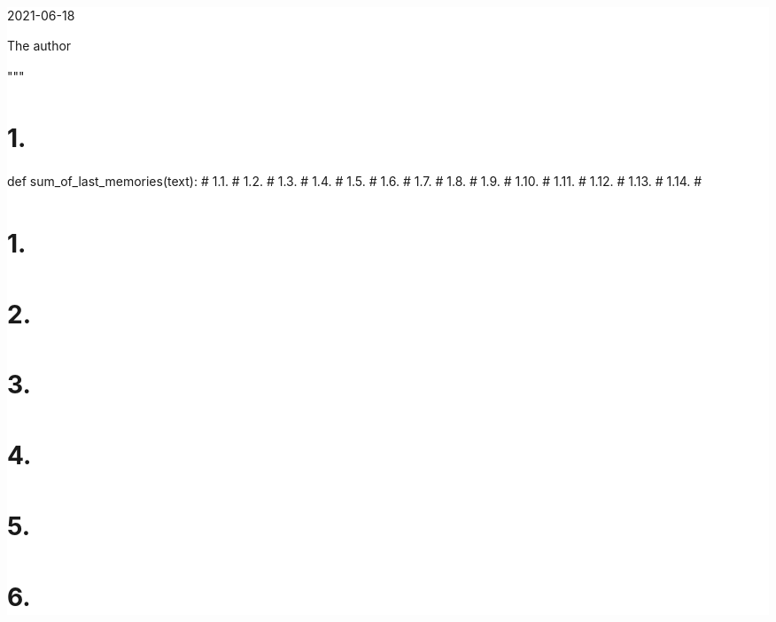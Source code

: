 2021-06-18

The author


"""

# 1.

def sum_of_last_memories(text):
    # 1.1.
    # 1.2.
    # 1.3.
    # 1.4.
    # 1.5.
    # 1.6.
    # 1.7.
    # 1.8.
    # 1.9.
    # 1.10.
    # 1.11.
    # 1.12.
    # 1.13.
    # 1.14.
    # 


# 1.
# 2.
# 3.
# 4.
# 5.
# 6.